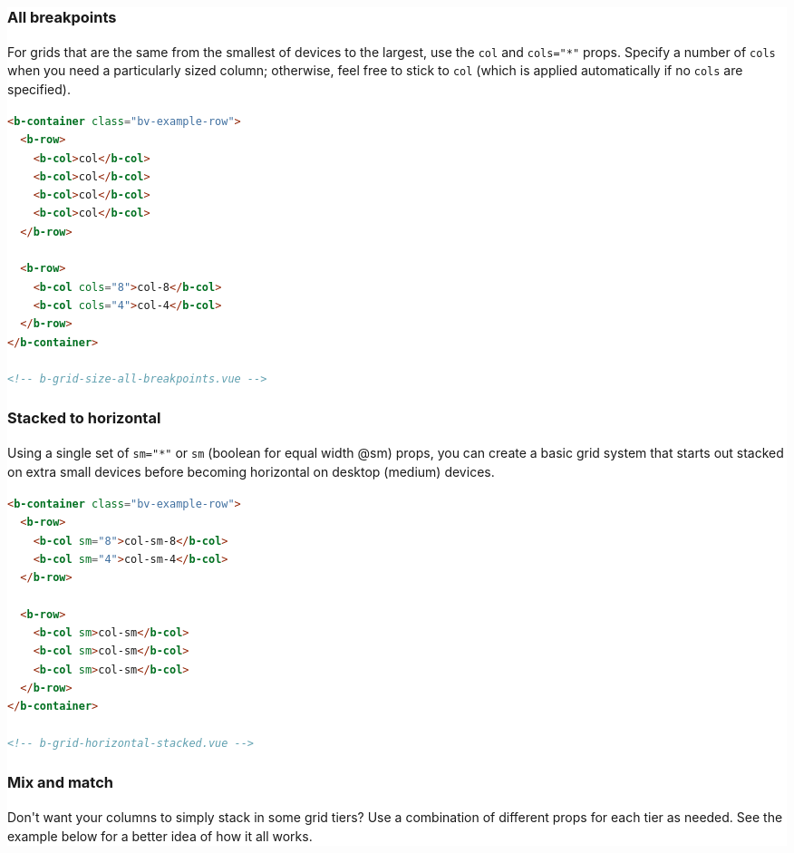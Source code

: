 ### All breakpoints

For grids that are the same from the smallest of devices to the largest, use the `col` and
`cols="*"` props. Specify a number of `cols` when you need a particularly sized column; otherwise,
feel free to stick to `col` (which is applied automatically if no `cols` are specified).

```html
<b-container class="bv-example-row">
  <b-row>
    <b-col>col</b-col>
    <b-col>col</b-col>
    <b-col>col</b-col>
    <b-col>col</b-col>
  </b-row>

  <b-row>
    <b-col cols="8">col-8</b-col>
    <b-col cols="4">col-4</b-col>
  </b-row>
</b-container>

<!-- b-grid-size-all-breakpoints.vue -->
```

### Stacked to horizontal

Using a single set of `sm="*"` or `sm` (boolean for equal width @sm) props, you can create a basic
grid system that starts out stacked on extra small devices before becoming horizontal on desktop
(medium) devices.

```html
<b-container class="bv-example-row">
  <b-row>
    <b-col sm="8">col-sm-8</b-col>
    <b-col sm="4">col-sm-4</b-col>
  </b-row>

  <b-row>
    <b-col sm>col-sm</b-col>
    <b-col sm>col-sm</b-col>
    <b-col sm>col-sm</b-col>
  </b-row>
</b-container>

<!-- b-grid-horizontal-stacked.vue -->
```

### Mix and match

Don't want your columns to simply stack in some grid tiers? Use a combination of different props for
each tier as needed. See the example below for a better idea of how it all works.
